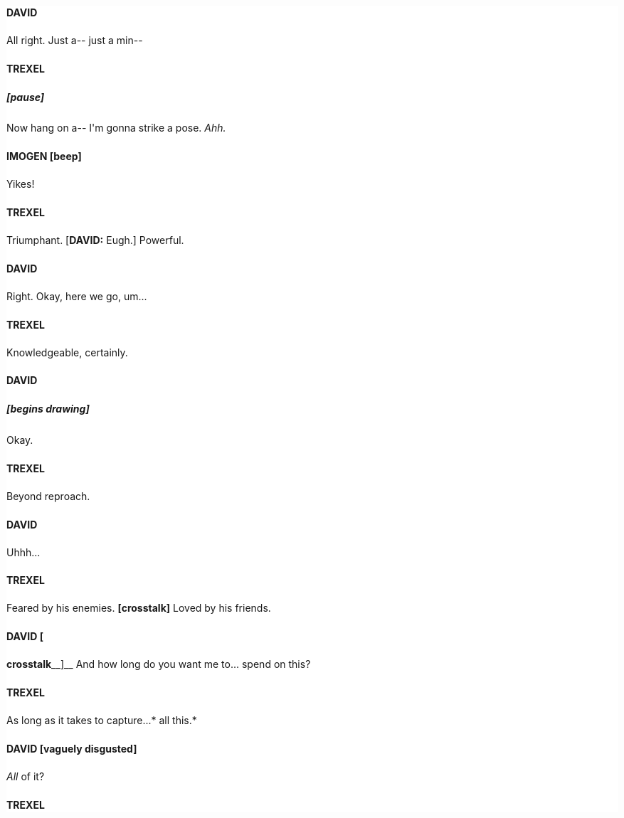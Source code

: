 #### DAVID

All right. Just a-- just a min--

#### TREXEL

##### [pause]

Now hang on a-- I'm gonna strike a pose.  *Ahh.*

#### IMOGEN [beep]

Yikes!

#### TREXEL

Triumphant. [__DAVID:__ Eugh.] Powerful.

#### DAVID

Right. Okay, here we go, um...

#### TREXEL

Knowledgeable, certainly.

#### DAVID

##### [begins drawing]

Okay.

#### TREXEL

Beyond reproach.

#### DAVID

Uhhh...

#### TREXEL

Feared by his enemies. __[____crosstalk____]__ Loved by his friends.

#### DAVID [

__crosstalk____]__ And how long do you want me to... spend on this?

#### TREXEL

As long as it takes to capture...* all this.*

#### DAVID [vaguely disgusted]

*All* of it?

#### TREXEL

